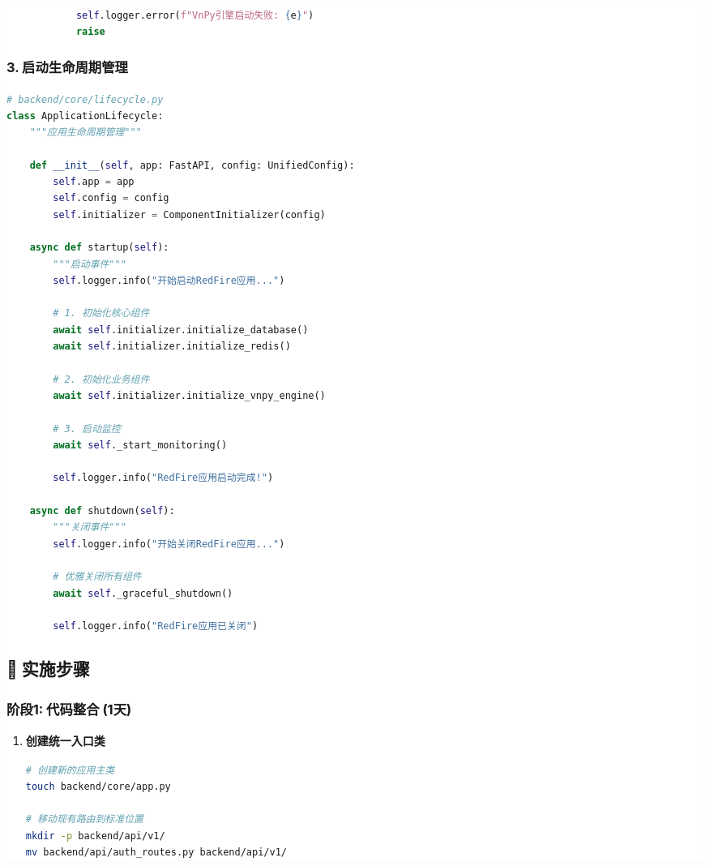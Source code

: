 ```python
            self.logger.error(f"VnPy引擎启动失败: {e}")
            raise
```

### 3. 启动生命周期管理

```python
# backend/core/lifecycle.py
class ApplicationLifecycle:
    """应用生命周期管理"""
    
    def __init__(self, app: FastAPI, config: UnifiedConfig):
        self.app = app
        self.config = config
        self.initializer = ComponentInitializer(config)
        
    async def startup(self):
        """启动事件"""
        self.logger.info("开始启动RedFire应用...")
        
        # 1. 初始化核心组件
        await self.initializer.initialize_database()
        await self.initializer.initialize_redis()
        
        # 2. 初始化业务组件
        await self.initializer.initialize_vnpy_engine()
        
        # 3. 启动监控
        await self._start_monitoring()
        
        self.logger.info("RedFire应用启动完成!")
    
    async def shutdown(self):
        """关闭事件"""
        self.logger.info("开始关闭RedFire应用...")
        
        # 优雅关闭所有组件
        await self._graceful_shutdown()
        
        self.logger.info("RedFire应用已关闭")
```

## 🔧 实施步骤

### 阶段1: 代码整合 (1天)

1. **创建统一入口类**
   ```bash
   # 创建新的应用主类
   touch backend/core/app.py
   
   # 移动现有路由到标准位置
   mkdir -p backend/api/v1/
   mv backend/api/auth_routes.py backend/api/v1/
   ```
